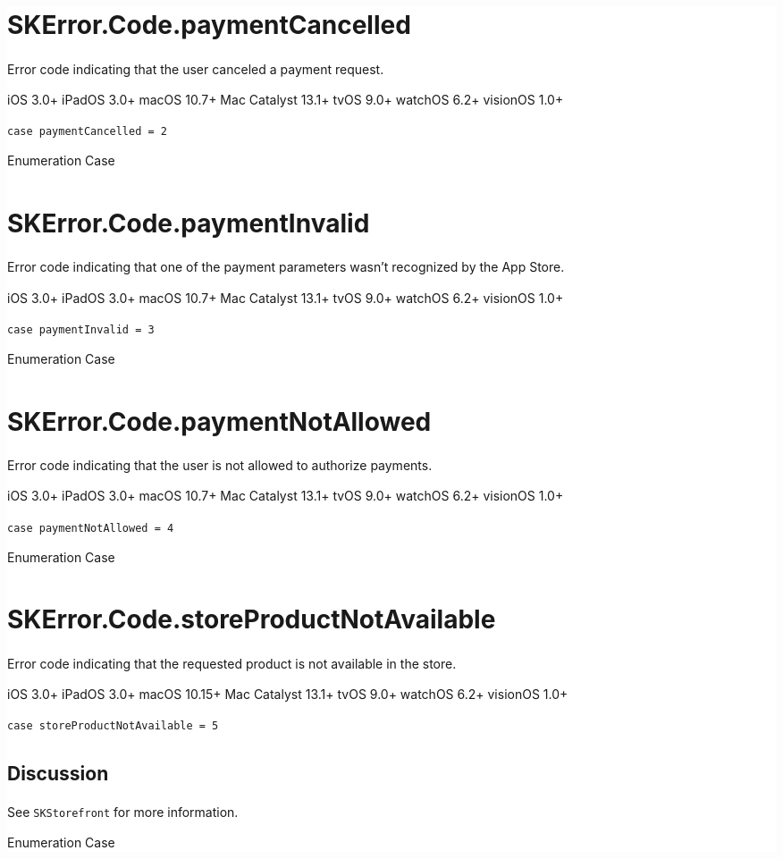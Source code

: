# SKError.Code.paymentCancelled

Error code indicating that the user canceled a payment request.

iOS 3.0+  iPadOS 3.0+  macOS 10.7+  Mac Catalyst 13.1+  tvOS 9.0+  watchOS
6.2+  visionOS 1.0+

    
    
    case paymentCancelled = 2

Enumeration Case

# SKError.Code.paymentInvalid

Error code indicating that one of the payment parameters wasn’t recognized by
the App Store.

iOS 3.0+  iPadOS 3.0+  macOS 10.7+  Mac Catalyst 13.1+  tvOS 9.0+  watchOS
6.2+  visionOS 1.0+

    
    
    case paymentInvalid = 3

Enumeration Case

# SKError.Code.paymentNotAllowed

Error code indicating that the user is not allowed to authorize payments.

iOS 3.0+  iPadOS 3.0+  macOS 10.7+  Mac Catalyst 13.1+  tvOS 9.0+  watchOS
6.2+  visionOS 1.0+

    
    
    case paymentNotAllowed = 4

Enumeration Case

# SKError.Code.storeProductNotAvailable

Error code indicating that the requested product is not available in the
store.

iOS 3.0+  iPadOS 3.0+  macOS 10.15+  Mac Catalyst 13.1+  tvOS 9.0+  watchOS
6.2+  visionOS 1.0+

    
    
    case storeProductNotAvailable = 5

## Discussion

See `SKStorefront` for more information.

Enumeration Case
